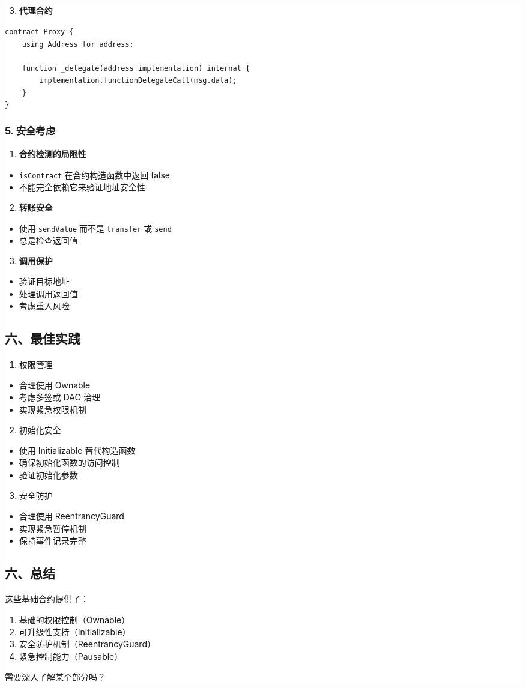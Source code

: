 3. **代理合约**
```solidity
contract Proxy {
    using Address for address;
    
    function _delegate(address implementation) internal {
        implementation.functionDelegateCall(msg.data);
    }
}
```

### 5. 安全考虑

1. **合约检测的局限性**
- `isContract` 在合约构造函数中返回 false
- 不能完全依赖它来验证地址安全性

2. **转账安全**
- 使用 `sendValue` 而不是 `transfer` 或 `send`
- 总是检查返回值

3. **调用保护**
- 验证目标地址
- 处理调用返回值
- 考虑重入风险

## 六、最佳实践

1. 权限管理
- 合理使用 Ownable
- 考虑多签或 DAO 治理
- 实现紧急权限机制

2. 初始化安全
- 使用 Initializable 替代构造函数
- 确保初始化函数的访问控制
- 验证初始化参数

3. 安全防护
- 合理使用 ReentrancyGuard
- 实现紧急暂停机制
- 保持事件记录完整

## 六、总结

这些基础合约提供了：
1. 基础的权限控制（Ownable）
2. 可升级性支持（Initializable）
3. 安全防护机制（ReentrancyGuard）
4. 紧急控制能力（Pausable）

需要深入了解某个部分吗？ 
